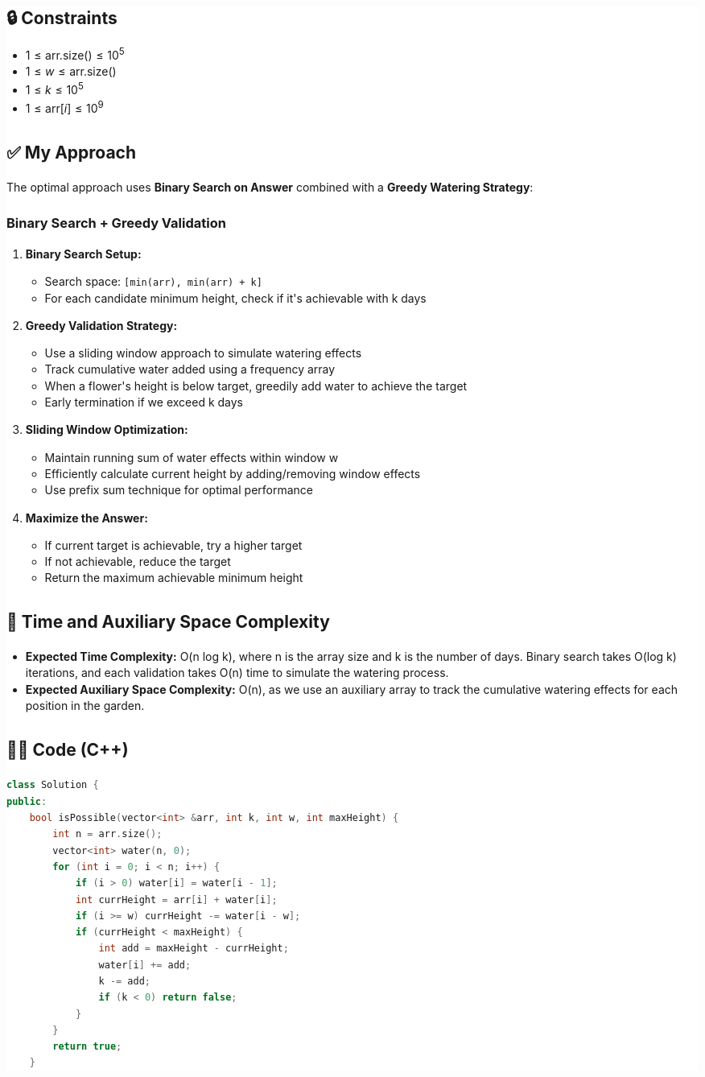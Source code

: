 ## **🔒 Constraints**

- $1 \le \text{arr.size()} \le 10^5$
- $1 \le w \le \text{arr.size()}$
- $1 \le k \le 10^5$
- $1 \le \text{arr}[i] \le 10^9$

## **✅ My Approach**

The optimal approach uses **Binary Search on Answer** combined with a **Greedy Watering Strategy**:

### **Binary Search + Greedy Validation**

1. **Binary Search Setup:**

   - Search space: `[min(arr), min(arr) + k]`
   - For each candidate minimum height, check if it's achievable with k days

2. **Greedy Validation Strategy:**

   - Use a sliding window approach to simulate watering effects
   - Track cumulative water added using a frequency array
   - When a flower's height is below target, greedily add water to achieve the target
   - Early termination if we exceed k days

3. **Sliding Window Optimization:**

   - Maintain running sum of water effects within window w
   - Efficiently calculate current height by adding/removing window effects
   - Use prefix sum technique for optimal performance

4. **Maximize the Answer:**
   - If current target is achievable, try a higher target
   - If not achievable, reduce the target
   - Return the maximum achievable minimum height

## 📝 Time and Auxiliary Space Complexity

- **Expected Time Complexity:** O(n log k), where n is the array size and k is the number of days. Binary search takes O(log k) iterations, and each validation takes O(n) time to simulate the watering process.
- **Expected Auxiliary Space Complexity:** O(n), as we use an auxiliary array to track the cumulative watering effects for each position in the garden.

## **🧑‍💻 Code (C++)**

```cpp
class Solution {
public:
    bool isPossible(vector<int> &arr, int k, int w, int maxHeight) {
        int n = arr.size();
        vector<int> water(n, 0);
        for (int i = 0; i < n; i++) {
            if (i > 0) water[i] = water[i - 1];
            int currHeight = arr[i] + water[i];
            if (i >= w) currHeight -= water[i - w];
            if (currHeight < maxHeight) {
                int add = maxHeight - currHeight;
                water[i] += add;
                k -= add;
                if (k < 0) return false;
            }
        }
        return true;
    }
```